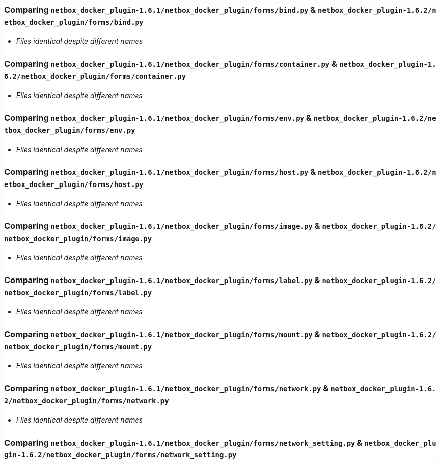 ### Comparing `netbox_docker_plugin-1.6.1/netbox_docker_plugin/forms/bind.py` & `netbox_docker_plugin-1.6.2/netbox_docker_plugin/forms/bind.py`

 * *Files identical despite different names*

### Comparing `netbox_docker_plugin-1.6.1/netbox_docker_plugin/forms/container.py` & `netbox_docker_plugin-1.6.2/netbox_docker_plugin/forms/container.py`

 * *Files identical despite different names*

### Comparing `netbox_docker_plugin-1.6.1/netbox_docker_plugin/forms/env.py` & `netbox_docker_plugin-1.6.2/netbox_docker_plugin/forms/env.py`

 * *Files identical despite different names*

### Comparing `netbox_docker_plugin-1.6.1/netbox_docker_plugin/forms/host.py` & `netbox_docker_plugin-1.6.2/netbox_docker_plugin/forms/host.py`

 * *Files identical despite different names*

### Comparing `netbox_docker_plugin-1.6.1/netbox_docker_plugin/forms/image.py` & `netbox_docker_plugin-1.6.2/netbox_docker_plugin/forms/image.py`

 * *Files identical despite different names*

### Comparing `netbox_docker_plugin-1.6.1/netbox_docker_plugin/forms/label.py` & `netbox_docker_plugin-1.6.2/netbox_docker_plugin/forms/label.py`

 * *Files identical despite different names*

### Comparing `netbox_docker_plugin-1.6.1/netbox_docker_plugin/forms/mount.py` & `netbox_docker_plugin-1.6.2/netbox_docker_plugin/forms/mount.py`

 * *Files identical despite different names*

### Comparing `netbox_docker_plugin-1.6.1/netbox_docker_plugin/forms/network.py` & `netbox_docker_plugin-1.6.2/netbox_docker_plugin/forms/network.py`

 * *Files identical despite different names*

### Comparing `netbox_docker_plugin-1.6.1/netbox_docker_plugin/forms/network_setting.py` & `netbox_docker_plugin-1.6.2/netbox_docker_plugin/forms/network_setting.py`
